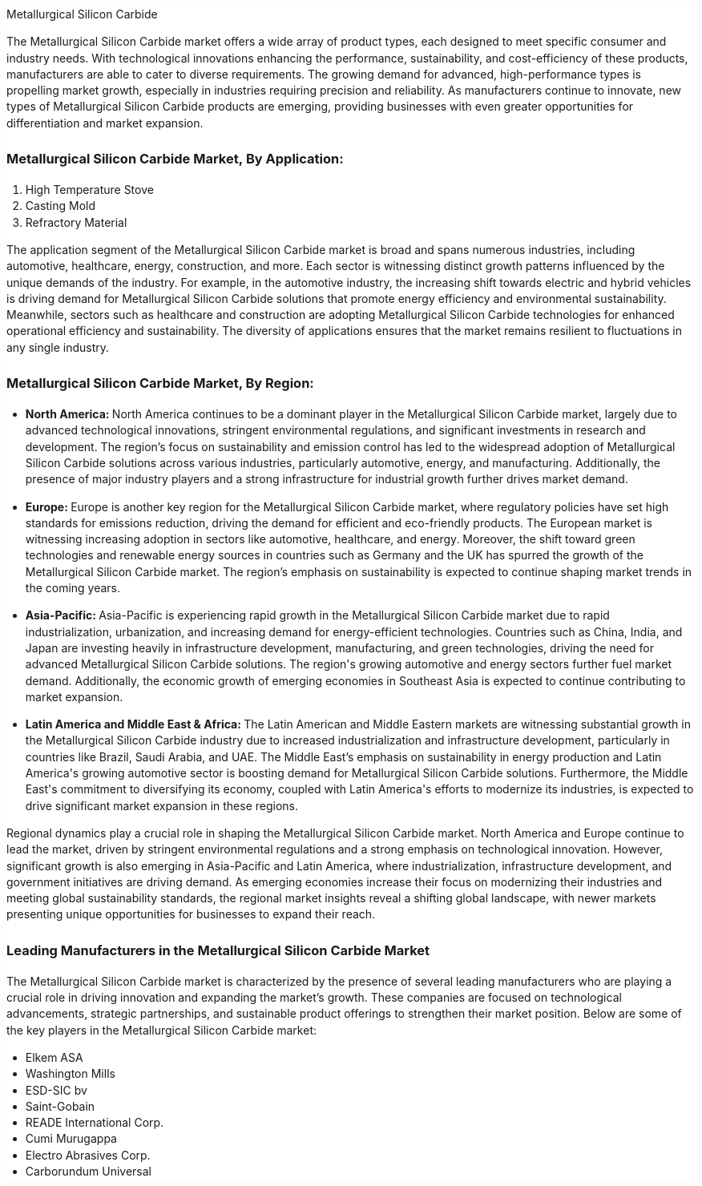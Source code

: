 Metallurgical Silicon Carbide</li></ol><p>The Metallurgical Silicon Carbide market offers a wide array of product types, each designed to meet specific consumer and industry needs. With technological innovations enhancing the performance, sustainability, and cost-efficiency of these products, manufacturers are able to cater to diverse requirements. The growing demand for advanced, high-performance types is propelling market growth, especially in industries requiring precision and reliability. As manufacturers continue to innovate, new types of Metallurgical Silicon Carbide products are emerging, providing businesses with even greater opportunities for differentiation and market expansion.</p><h3>Metallurgical Silicon Carbide Market,&nbsp;By Application:</h3><ol><li>High Temperature Stove<li> Casting Mold<li> Refractory Material</li></ol><p>The application segment of the Metallurgical Silicon Carbide market is broad and spans numerous industries, including automotive, healthcare, energy, construction, and more. Each sector is witnessing distinct growth patterns influenced by the unique demands of the industry. For example, in the automotive industry, the increasing shift towards electric and hybrid vehicles is driving demand for Metallurgical Silicon Carbide solutions that promote energy efficiency and environmental sustainability. Meanwhile, sectors such as healthcare and construction are adopting Metallurgical Silicon Carbide technologies for enhanced operational efficiency and sustainability. The diversity of applications ensures that the market remains resilient to fluctuations in any single industry.</p><h3>Metallurgical Silicon Carbide Market, By Region:</h3><ul><li><p><strong>North America:&nbsp;</strong>North America continues to be a dominant player in the Metallurgical Silicon Carbide market, largely due to advanced technological innovations, stringent environmental regulations, and significant investments in research and development. The region&rsquo;s focus on sustainability and emission control has led to the widespread adoption of Metallurgical Silicon Carbide solutions across various industries, particularly automotive, energy, and manufacturing. Additionally, the presence of major industry players and a strong infrastructure for industrial growth further drives market demand.</p></li><li><p><strong><strong>Europe:&nbsp;</strong></strong>Europe is another key region for the Metallurgical Silicon Carbide market, where regulatory policies have set high standards for emissions reduction, driving the demand for efficient and eco-friendly products. The European market is witnessing increasing adoption in sectors like automotive, healthcare, and energy. Moreover, the shift toward green technologies and renewable energy sources in countries such as Germany and the UK has spurred the growth of the Metallurgical Silicon Carbide market. The region&rsquo;s emphasis on sustainability is expected to continue shaping market trends in the coming years.</p></li><li><p><strong><strong>Asia-Pacific:&nbsp;</strong></strong>Asia-Pacific is experiencing rapid growth in the Metallurgical Silicon Carbide market due to rapid industrialization, urbanization, and increasing demand for energy-efficient technologies. Countries such as China, India, and Japan are investing heavily in infrastructure development, manufacturing, and green technologies, driving the need for advanced Metallurgical Silicon Carbide solutions. The region's growing automotive and energy sectors further fuel market demand. Additionally, the economic growth of emerging economies in Southeast Asia is expected to continue contributing to market expansion.</p></li><li><p><strong><strong>Latin America and Middle East &amp; Africa:&nbsp;</strong></strong>The Latin American and Middle Eastern markets are witnessing substantial growth in the Metallurgical Silicon Carbide industry due to increased industrialization and infrastructure development, particularly in countries like Brazil, Saudi Arabia, and UAE. The Middle East&rsquo;s emphasis on sustainability in energy production and Latin America's growing automotive sector is boosting demand for Metallurgical Silicon Carbide solutions. Furthermore, the Middle East's commitment to diversifying its economy, coupled with Latin America's efforts to modernize its industries, is expected to drive significant market expansion in these regions.</p></li></ul><p>Regional dynamics play a crucial role in shaping the Metallurgical Silicon Carbide market. North America and Europe continue to lead the market, driven by stringent environmental regulations and a strong emphasis on technological innovation. However, significant growth is also emerging in Asia-Pacific and Latin America, where industrialization, infrastructure development, and government initiatives are driving demand. As emerging economies increase their focus on modernizing their industries and meeting global sustainability standards, the regional market insights reveal a shifting global landscape, with newer markets presenting unique opportunities for businesses to expand their reach.</p><h3><strong>Leading Manufacturers in the Metallurgical Silicon Carbide Market</strong></h3><p>The Metallurgical Silicon Carbide market is characterized by the presence of several leading manufacturers who are playing a crucial role in driving innovation and expanding the market&rsquo;s growth. These companies are focused on technological advancements, strategic partnerships, and sustainable product offerings to strengthen their market position. Below are some of the key players in the Metallurgical Silicon Carbide market:</p></div><div class="article-main__content" data-test-id="publishing-text-block"><ul><li><span class="">Elkem ASA<li>Washington Mills<li>ESD-SIC bv<li>Saint-Gobain<li>READE International Corp.<li>Cumi Murugappa<li>Electro Abrasives Corp.<li>Carborundum Universal